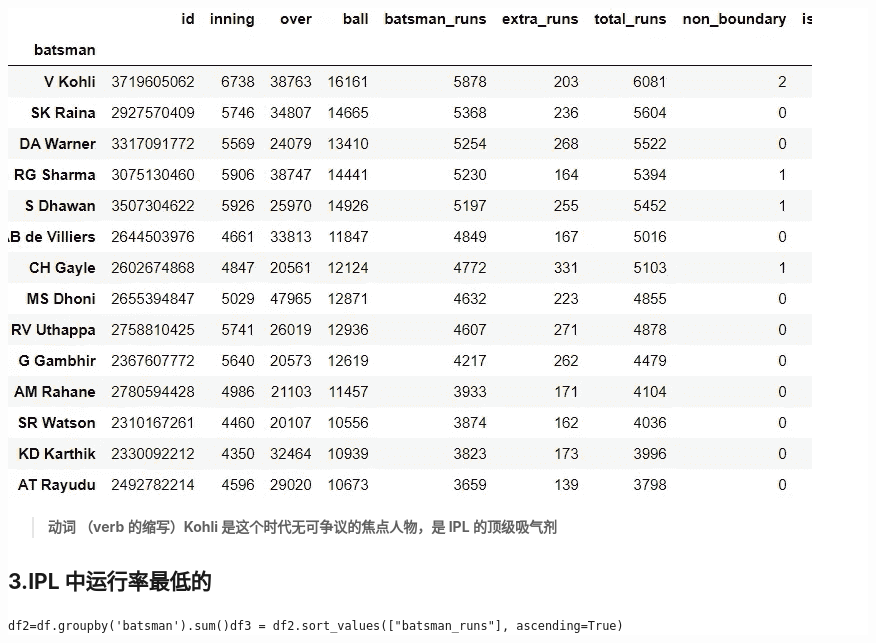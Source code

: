 **![](img/0e0a6cef0eee64e57d6bd4068dda126e.png)**

> **动词 （verb 的缩写）Kohli 是这个时代无可争议的焦点人物，是 IPL 的顶级吸气剂**

## **3.IPL 中运行率最低的**

```
df2=df.groupby('batsman').sum()df3 = df2.sort_values(["batsman_runs"], ascending=True)
```
